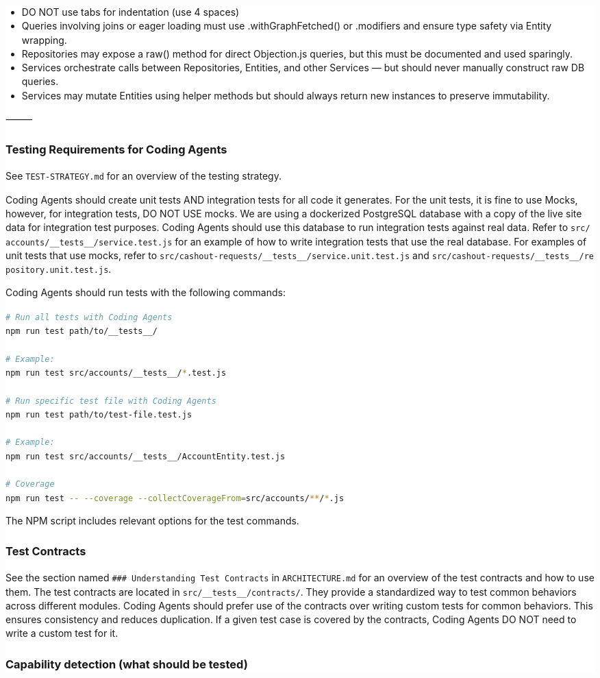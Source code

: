 - DO NOT use tabs for indentation (use 4 spaces)
- Queries involving joins or eager loading must use .withGraphFetched() or .modifiers and ensure type safety via Entity wrapping.
- Repositories may expose a raw() method for direct Objection.js queries, but this must be documented and used sparingly.
- Services orchestrate calls between Repositories, Entities, and other Services — but should never manually construct raw DB queries.
- Services may mutate Entities using helper methods but should always return new instances to preserve immutability.

⸻

### Testing Requirements for Coding Agents

See `TEST-STRATEGY.md` for an overview of the testing strategy.

Coding Agents should create unit tests AND integration tests for all code it generates. For the unit tests, it is fine to use Mocks, however, for integration tests, DO NOT USE mocks. We are using a dockerized PostgreSQL database with a copy of the live site data for integration test purposes. Coding Agents should use this database to run integration tests against real data. Refer to `src/accounts/__tests__/service.test.js` for an example of how to write integration tests that use the real database. For examples of unit tests that use mocks, refer to `src/cashout-requests/__tests__/service.unit.test.js` and `src/cashout-requests/__tests__/repository.unit.test.js`.

Coding Agents should run tests with the following commands:

```bash
# Run all tests with Coding Agents
npm run test path/to/__tests__/

# Example:
npm run test src/accounts/__tests__/*.test.js

# Run specific test file with Coding Agents
npm run test path/to/test-file.test.js

# Example:
npm run test src/accounts/__tests__/AccountEntity.test.js

# Coverage
npm run test -- --coverage --collectCoverageFrom=src/accounts/**/*.js
```

The NPM script includes relevant options for the test commands.

### Test Contracts

See the section named `### Understanding Test Contracts` in `ARCHITECTURE.md` for an overview of the test contracts and how to use them. The test contracts are located in `src/__tests__/contracts/`. They provide a standardized way to test common behaviors across different modules. Coding Agents should prefer use of the contracts over writing custom tests for common behaviors. This ensures consistency and reduces duplication. If a given test case is covered by the contracts, Coding Agents DO NOT need to write a custom test for it. 

### Capability detection (what should be tested)
